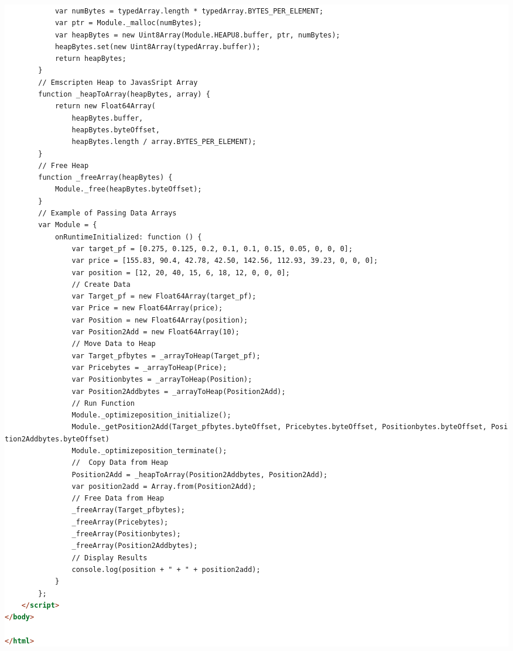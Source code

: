 ```html
            var numBytes = typedArray.length * typedArray.BYTES_PER_ELEMENT;
            var ptr = Module._malloc(numBytes);
            var heapBytes = new Uint8Array(Module.HEAPU8.buffer, ptr, numBytes);
            heapBytes.set(new Uint8Array(typedArray.buffer));
            return heapBytes;
        }
        // Emscripten Heap to JavasSript Array
        function _heapToArray(heapBytes, array) {
            return new Float64Array(
                heapBytes.buffer,
                heapBytes.byteOffset,
                heapBytes.length / array.BYTES_PER_ELEMENT);
        }
        // Free Heap
        function _freeArray(heapBytes) {
            Module._free(heapBytes.byteOffset);
        }
        // Example of Passing Data Arrays
        var Module = {
            onRuntimeInitialized: function () {
                var target_pf = [0.275, 0.125, 0.2, 0.1, 0.1, 0.15, 0.05, 0, 0, 0];
                var price = [155.83, 90.4, 42.78, 42.50, 142.56, 112.93, 39.23, 0, 0, 0];
                var position = [12, 20, 40, 15, 6, 18, 12, 0, 0, 0];
                // Create Data    
                var Target_pf = new Float64Array(target_pf);
                var Price = new Float64Array(price);
                var Position = new Float64Array(position);
                var Position2Add = new Float64Array(10);
                // Move Data to Heap
                var Target_pfbytes = _arrayToHeap(Target_pf);
                var Pricebytes = _arrayToHeap(Price);
                var Positionbytes = _arrayToHeap(Position);
                var Position2Addbytes = _arrayToHeap(Position2Add);
                // Run Function
                Module._optimizeposition_initialize();
                Module._getPosition2Add(Target_pfbytes.byteOffset, Pricebytes.byteOffset, Positionbytes.byteOffset, Position2Addbytes.byteOffset)
                Module._optimizeposition_terminate();
                //  Copy Data from Heap
                Position2Add = _heapToArray(Position2Addbytes, Position2Add);
                var position2add = Array.from(Position2Add);
                // Free Data from Heap
                _freeArray(Target_pfbytes);
                _freeArray(Pricebytes);
                _freeArray(Positionbytes);
                _freeArray(Position2Addbytes);
                // Display Results
                console.log(position + " + " + position2add);
            }
        };
    </script>
</body>

</html>
```


[^3]: [【MATLAB & Python】최적화 계산과 Google Sheets 읽기/쓰기](https://qiita.com/eigs/items/4182fcd9b5da748ef77e)
[^1]: `fmincon`의 C 코드 생성은 R2019b에서 지원되었습니다.
[^4]: MATLAB 프로젝트는 파일 및 설정 관리, 필요한 파일 검색 및 소스 제어를 수행하는 앱입니다. R2019a에서 도입되었습니다.